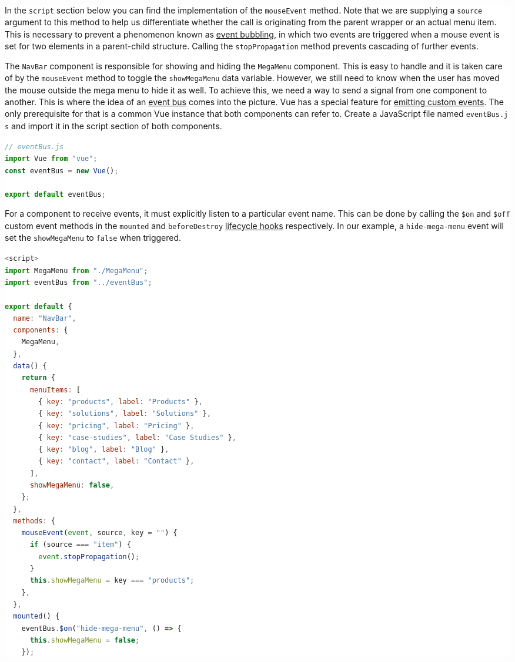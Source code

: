 
In the  `script`  section below you can find the implementation of the  `mouseEvent`  method. Note that we are supplying a  `source`  argument to this method to help us differentiate whether the call is originating from the parent wrapper or an actual menu item. This is necessary to prevent a phenomenon known as  [event bubbling](https://stackoverflow.com/questions/4616694/what-is-event-bubbling-and-capturing), in which two events are triggered when a mouse event is set for two elements in a parent-child structure. Calling the  `stopPropagation`  method prevents cascading of further events.

The  `NavBar`  component is responsible for showing and hiding the  `MegaMenu`  component. This is easy to handle and it is taken care of by the  `mouseEvent`  method to toggle the  `showMegaMenu`  data variable. However, we still need to know when the user has moved the mouse outside the mega menu to hide it as well. To achieve this, we need a way to send a signal from one component to another. This is where the idea of an  [event bus](https://css-tricks.com/lets-create-a-lightweight-native-event-bus-in-javascript)  comes into the picture. Vue has a special feature for  [emitting custom events](https://vuejs.org/v2/guide/components-custom-events.html). The only prerequisite for that is a common Vue instance that both components can refer to. Create a JavaScript file named  `eventBus.js`  and import it in the script section of both components.

```js
// eventBus.js
import Vue from "vue";
const eventBus = new Vue();

export default eventBus;
```

For a component to receive events, it must explicitly listen to a particular event name. This can be done by calling the  `$on`  and  `$off`  custom event methods in the  `mounted`  and  `beforeDestroy`  [lifecycle hooks](https://vuejs.org/v2/api/#Options-Lifecycle-Hooks)  respectively. In our example, a  `hide-mega-menu`  event will set the  `showMegaMenu`  to  `false`  when triggered.

```js
<script>
import MegaMenu from "./MegaMenu";
import eventBus from "../eventBus";

export default {
  name: "NavBar",
  components: {
    MegaMenu,
  },
  data() {
    return {
      menuItems: [
        { key: "products", label: "Products" },
        { key: "solutions", label: "Solutions" },
        { key: "pricing", label: "Pricing" },
        { key: "case-studies", label: "Case Studies" },
        { key: "blog", label: "Blog" },
        { key: "contact", label: "Contact" },
      ],
      showMegaMenu: false,
    };
  },
  methods: {
    mouseEvent(event, source, key = "") {
      if (source === "item") {
        event.stopPropagation();
      }
      this.showMegaMenu = key === "products";
    },
  },
  mounted() {
    eventBus.$on("hide-mega-menu", () => {
      this.showMegaMenu = false;
    });
```